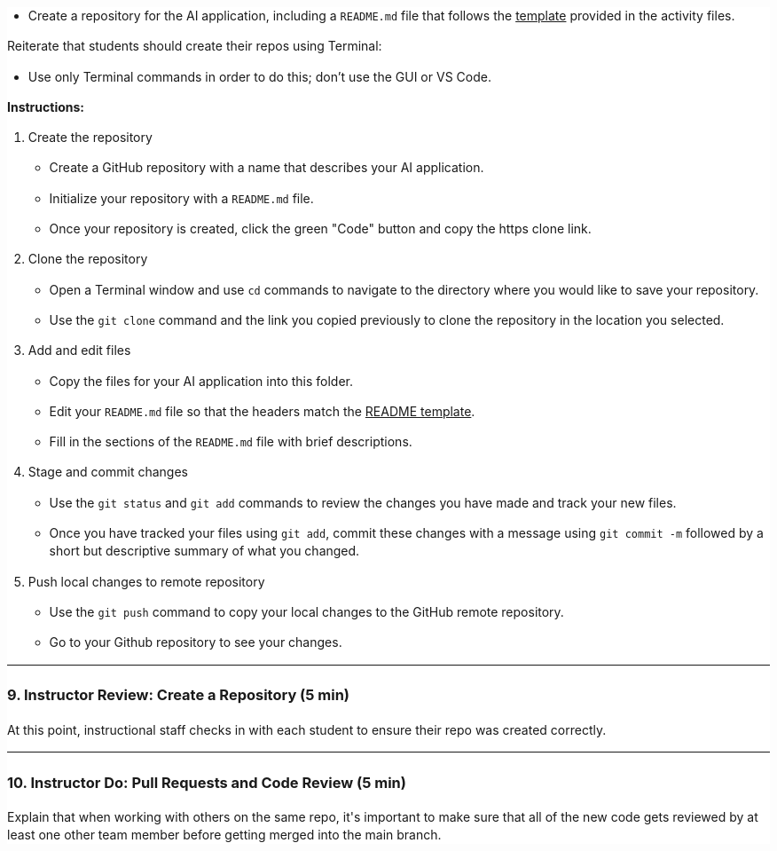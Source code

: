* Create a repository for the AI application, including a `README.md` file that follows the [template](Activities/01-Stu_Create_Github_Repo/README.md) provided in the activity files.

Reiterate that students should create their repos using Terminal:

* Use only Terminal commands in order to do this; don’t use the GUI or VS Code.

**Instructions:**

1. Create the repository

    * Create a GitHub repository with a name that describes your AI application.

    * Initialize your repository with a `README.md` file.

    * Once your repository is created, click the green "Code" button and copy the https clone link.

2. Clone the repository

    * Open a Terminal window and use `cd` commands to navigate to the directory where you would like to save your repository.

    * Use the `git clone` command and the link you copied previously to clone the repository in the location you selected.

3. Add and edit files

    * Copy the files for your AI application into this folder.

    * Edit your `README.md` file so that the headers match the [README template](Activities/01-Stu_Create_Github_Repo/README.md).

    * Fill in the sections of the `README.md` file with brief descriptions.

4. Stage and commit changes

    * Use the `git status` and `git add` commands to review the changes you have made and track your new files.

    * Once you have tracked your files using `git add`, commit these changes with a message using `git commit -m` followed by a short but descriptive summary of what you changed.

5. Push local changes to remote repository

    * Use the `git push` command to copy your local changes to the GitHub remote repository.

    * Go to your Github repository to see your changes.

---

### 9. Instructor Review: Create a Repository (5 min)

At this point, instructional staff checks in with each student to ensure their repo was created correctly.

---

### 10. Instructor Do: Pull Requests and Code Review (5 min)

Explain that when working with others on the same repo, it's important to make sure that all of the new code gets reviewed by at least one other team member before getting merged into the main branch.
